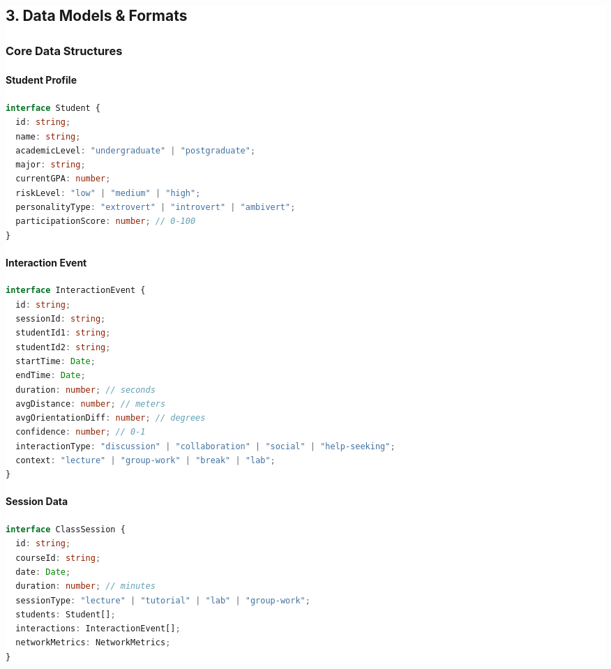## 3. Data Models & Formats

### Core Data Structures

#### Student Profile

```typescript
interface Student {
  id: string;
  name: string;
  academicLevel: "undergraduate" | "postgraduate";
  major: string;
  currentGPA: number;
  riskLevel: "low" | "medium" | "high";
  personalityType: "extrovert" | "introvert" | "ambivert";
  participationScore: number; // 0-100
}
```

#### Interaction Event

```typescript
interface InteractionEvent {
  id: string;
  sessionId: string;
  studentId1: string;
  studentId2: string;
  startTime: Date;
  endTime: Date;
  duration: number; // seconds
  avgDistance: number; // meters
  avgOrientationDiff: number; // degrees
  confidence: number; // 0-1
  interactionType: "discussion" | "collaboration" | "social" | "help-seeking";
  context: "lecture" | "group-work" | "break" | "lab";
}
```

#### Session Data

```typescript
interface ClassSession {
  id: string;
  courseId: string;
  date: Date;
  duration: number; // minutes
  sessionType: "lecture" | "tutorial" | "lab" | "group-work";
  students: Student[];
  interactions: InteractionEvent[];
  networkMetrics: NetworkMetrics;
}
```
